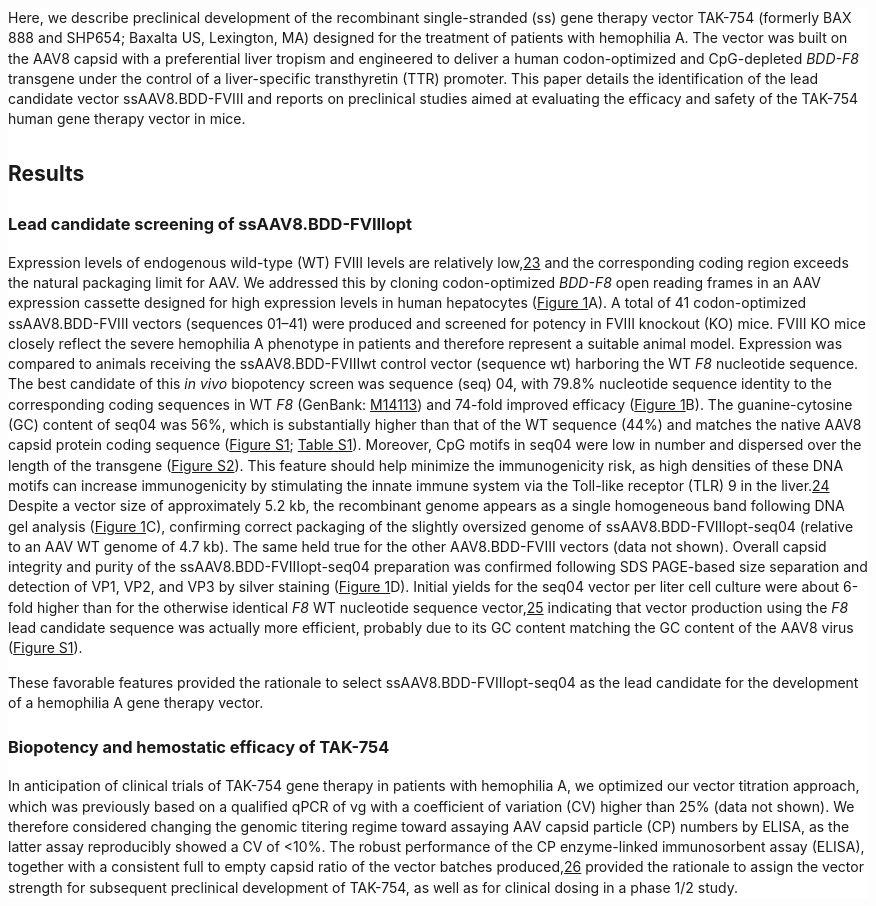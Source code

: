 Here, we describe preclinical development of the recombinant single-stranded (ss) gene therapy vector TAK-754 (formerly BAX 888 and SHP654; Baxalta US, Lexington, MA) designed for the treatment of patients with hemophilia A. The vector was built on the AAV8 capsid with a preferential liver tropism and engineered to deliver a human codon-optimized and CpG-depleted _BDD-F8_ transgene under the control of a liver-specific transthyretin (TTR) promoter. This paper details the identification of the lead candidate vector ssAAV8.BDD-FVIII and reports on preclinical studies aimed at evaluating the efficacy and safety of the TAK-754 human gene therapy vector in mice.

## Results

### Lead candidate screening of ssAAV8.BDD-FVIIIopt

Expression levels of endogenous wild-type (WT) FVIII levels are relatively low,[23](#bib23) and the corresponding coding region exceeds the natural packaging limit for AAV. We addressed this by cloning codon-optimized _BDD-F8_ open reading frames in an AAV expression cassette designed for high expression levels in human hepatocytes ([Figure 1](#fig1)A). A total of 41 codon-optimized ssAAV8.BDD-FVIII vectors (sequences 01–41) were produced and screened for potency in FVIII knockout (KO) mice. FVIII KO mice closely reflect the severe hemophilia A phenotype in patients and therefore represent a suitable animal model. Expression was compared to animals receiving the ssAAV8.BDD-FVIIIwt control vector (sequence wt) harboring the WT _F8_ nucleotide sequence. The best candidate of this _in vivo_ biopotency screen was sequence (seq) 04, with 79.8% nucleotide sequence identity to the corresponding coding sequences in WT _F8_ (GenBank: [M14113](https://ncbi.nlm.nih.gov/nuccore/M14113)) and 74-fold improved efficacy ([Figure 1](#fig1)B). The guanine-cytosine (GC) content of seq04 was 56%, which is substantially higher than that of the WT sequence (44%) and matches the native AAV8 capsid protein coding sequence ([Figure S1](#mmc1); [Table S1](#mmc1)). Moreover, CpG motifs in seq04 were low in number and dispersed over the length of the transgene ([Figure S2](#mmc1)). This feature should help minimize the immunogenicity risk, as high densities of these DNA motifs can increase immunogenicity by stimulating the innate immune system via the Toll-like receptor (TLR) 9 in the liver.[24](#bib24) Despite a vector size of approximately 5.2 kb, the recombinant genome appears as a single homogeneous band following DNA gel analysis ([Figure 1](#fig1)C), confirming correct packaging of the slightly oversized genome of ssAAV8.BDD-FVIIIopt-seq04 (relative to an AAV WT genome of 4.7 kb). The same held true for the other AAV8.BDD-FVIII vectors (data not shown). Overall capsid integrity and purity of the ssAAV8.BDD-FVIIIopt-seq04 preparation was confirmed following SDS PAGE-based size separation and detection of VP1, VP2, and VP3 by silver staining ([Figure 1](#fig1)D). Initial yields for the seq04 vector per liter cell culture were about 6-fold higher than for the otherwise identical _F8_ WT nucleotide sequence vector,[25](#bib25) indicating that vector production using the _F8_ lead candidate sequence was actually more efficient, probably due to its GC content matching the GC content of the AAV8 virus ([Figure S1](#mmc1)).

These favorable features provided the rationale to select ssAAV8.BDD-FVIIIopt-seq04 as the lead candidate for the development of a hemophilia A gene therapy vector.

### Biopotency and hemostatic efficacy of TAK-754

In anticipation of clinical trials of TAK-754 gene therapy in patients with hemophilia A, we optimized our vector titration approach, which was previously based on a qualified qPCR of vg with a coefficient of variation (CV) higher than 25% (data not shown). We therefore considered changing the genomic titering regime toward assaying AAV capsid particle (CP) numbers by ELISA, as the latter assay reproducibly showed a CV of <10%. The robust performance of the CP enzyme-linked immunosorbent assay (ELISA), together with a consistent full to empty capsid ratio of the vector batches produced,[26](#bib26) provided the rationale to assign the vector strength for subsequent preclinical development of TAK-754, as well as for clinical dosing in a phase 1/2 study.
